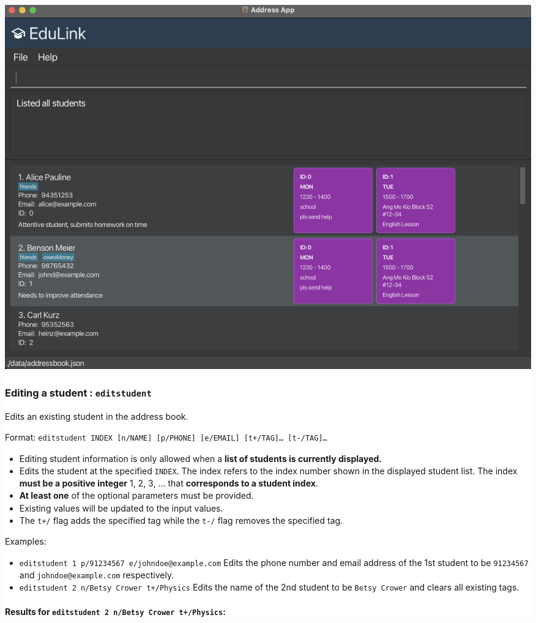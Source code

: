 ![liststudent result](images/liststudentResult.png)

### Editing a student : `editstudent`

Edits an existing student in the address book.

Format: `editstudent INDEX [n/NAME] [p/PHONE] [e/EMAIL] [t+/TAG]… [t-/TAG]…​`

* Editing student information is only allowed when a **list of students is currently displayed.**
* Edits the student at the specified `INDEX`. The index refers to the index number shown in the displayed student list. 
    The index **must be a positive integer** 1, 2, 3, …​ that **corresponds to a student index**.
* **At least one** of the optional parameters must be provided.
* Existing values will be updated to the input values.
* The `t+/` flag adds the specified tag while the `t-/` flag removes the specified tag.

Examples:
*  `editstudent 1 p/91234567 e/johndoe@example.com` Edits the phone number and email address of the 1st student to be `91234567` and `johndoe@example.com` respectively.
*  `editstudent 2 n/Betsy Crower t+/Physics` Edits the name of the 2nd student to be `Betsy Crower` and clears all existing tags.

#### Results for `editstudent 2 n/Betsy Crower t+/Physics`:
